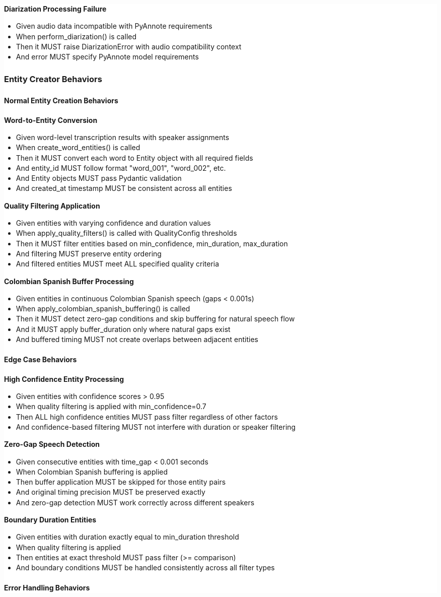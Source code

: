 **Diarization Processing Failure**
- Given audio data incompatible with PyAnnote requirements
- When perform_diarization() is called
- Then it MUST raise DiarizationError with audio compatibility context
- And error MUST specify PyAnnote model requirements

### Entity Creator Behaviors

#### Normal Entity Creation Behaviors

**Word-to-Entity Conversion**
- Given word-level transcription results with speaker assignments
- When create_word_entities() is called
- Then it MUST convert each word to Entity object with all required fields
- And entity_id MUST follow format "word_001", "word_002", etc.
- And Entity objects MUST pass Pydantic validation
- And created_at timestamp MUST be consistent across all entities

**Quality Filtering Application**
- Given entities with varying confidence and duration values
- When apply_quality_filters() is called with QualityConfig thresholds
- Then it MUST filter entities based on min_confidence, min_duration, max_duration
- And filtering MUST preserve entity ordering
- And filtered entities MUST meet ALL specified quality criteria

**Colombian Spanish Buffer Processing**
- Given entities in continuous Colombian Spanish speech (gaps < 0.001s)
- When apply_colombian_spanish_buffering() is called
- Then it MUST detect zero-gap conditions and skip buffering for natural speech flow
- And it MUST apply buffer_duration only where natural gaps exist
- And buffered timing MUST not create overlaps between adjacent entities

#### Edge Case Behaviors

**High Confidence Entity Processing**
- Given entities with confidence scores > 0.95
- When quality filtering is applied with min_confidence=0.7
- Then ALL high confidence entities MUST pass filter regardless of other factors
- And confidence-based filtering MUST not interfere with duration or speaker filtering

**Zero-Gap Speech Detection**
- Given consecutive entities with time_gap < 0.001 seconds
- When Colombian Spanish buffering is applied
- Then buffer application MUST be skipped for those entity pairs
- And original timing precision MUST be preserved exactly
- And zero-gap detection MUST work correctly across different speakers

**Boundary Duration Entities**
- Given entities with duration exactly equal to min_duration threshold
- When quality filtering is applied
- Then entities at exact threshold MUST pass filter (>= comparison)
- And boundary conditions MUST be handled consistently across all filter types

#### Error Handling Behaviors
